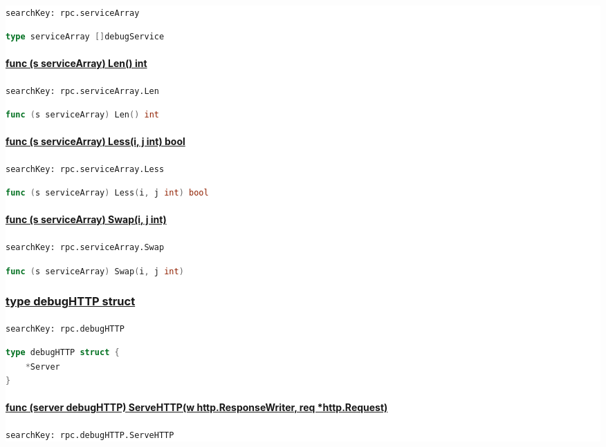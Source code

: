 ```
searchKey: rpc.serviceArray
```

```Go
type serviceArray []debugService
```

#### <a id="serviceArray.Len" href="#serviceArray.Len">func (s serviceArray) Len() int</a>

```
searchKey: rpc.serviceArray.Len
```

```Go
func (s serviceArray) Len() int
```

#### <a id="serviceArray.Less" href="#serviceArray.Less">func (s serviceArray) Less(i, j int) bool</a>

```
searchKey: rpc.serviceArray.Less
```

```Go
func (s serviceArray) Less(i, j int) bool
```

#### <a id="serviceArray.Swap" href="#serviceArray.Swap">func (s serviceArray) Swap(i, j int)</a>

```
searchKey: rpc.serviceArray.Swap
```

```Go
func (s serviceArray) Swap(i, j int)
```

### <a id="debugHTTP" href="#debugHTTP">type debugHTTP struct</a>

```
searchKey: rpc.debugHTTP
```

```Go
type debugHTTP struct {
	*Server
}
```

#### <a id="debugHTTP.ServeHTTP" href="#debugHTTP.ServeHTTP">func (server debugHTTP) ServeHTTP(w http.ResponseWriter, req *http.Request)</a>

```
searchKey: rpc.debugHTTP.ServeHTTP
```
